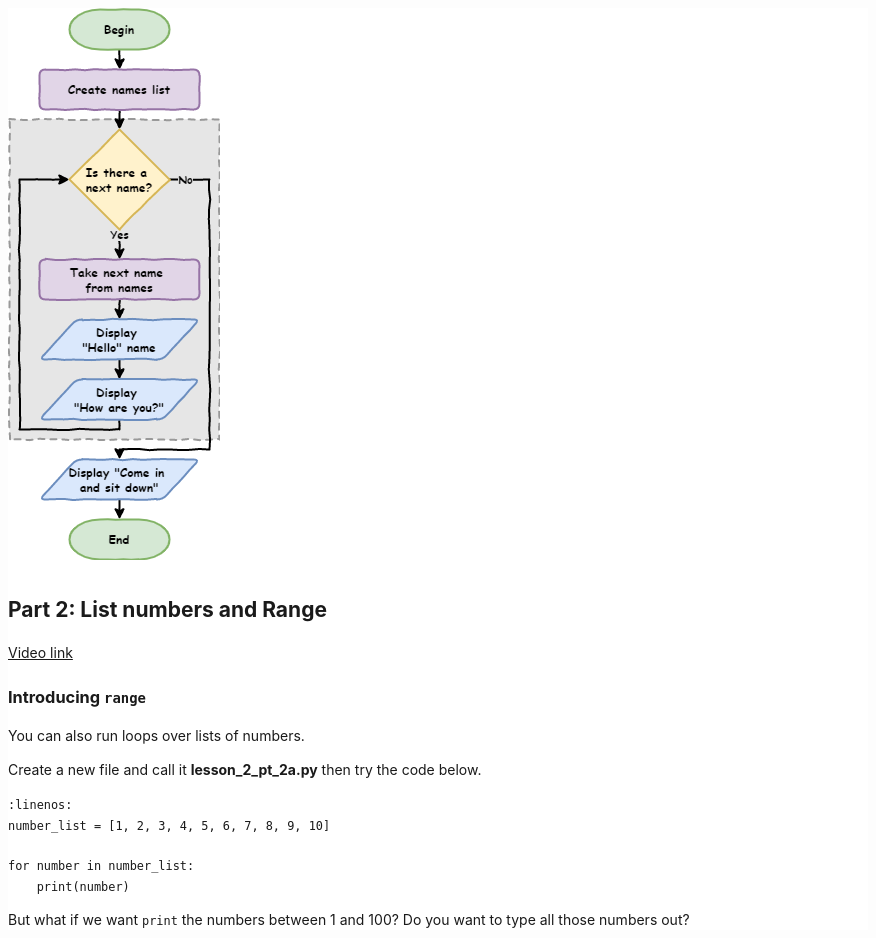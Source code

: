 ![Flowchart for loop 2](./assets/flowcharts_for_loop_2.png)


## Part 2: List numbers and Range

<iframe width="560" height="315" src="https://www.youtube-nocookie.com/embed/SpyHWIDWY5M" title="YouTube video player" frameborder="0" allow="accelerometer; autoplay; clipboard-write; encrypted-media; gyroscope; picture-in-picture" allowfullscreen></iframe>

[Video link](https://youtu.be/SpyHWIDWY5M)

### Introducing `range`

You can also run loops over lists of numbers.

Create a new file and call it **lesson_2_pt_2a.py** then try the code below.

```{code-block} python
:linenos:
number_list = [1, 2, 3, 4, 5, 6, 7, 8, 9, 10]

for number in number_list:
    print(number)
```

But what if we want `print` the numbers between 1 and 100? Do you want to type all those numbers out?
